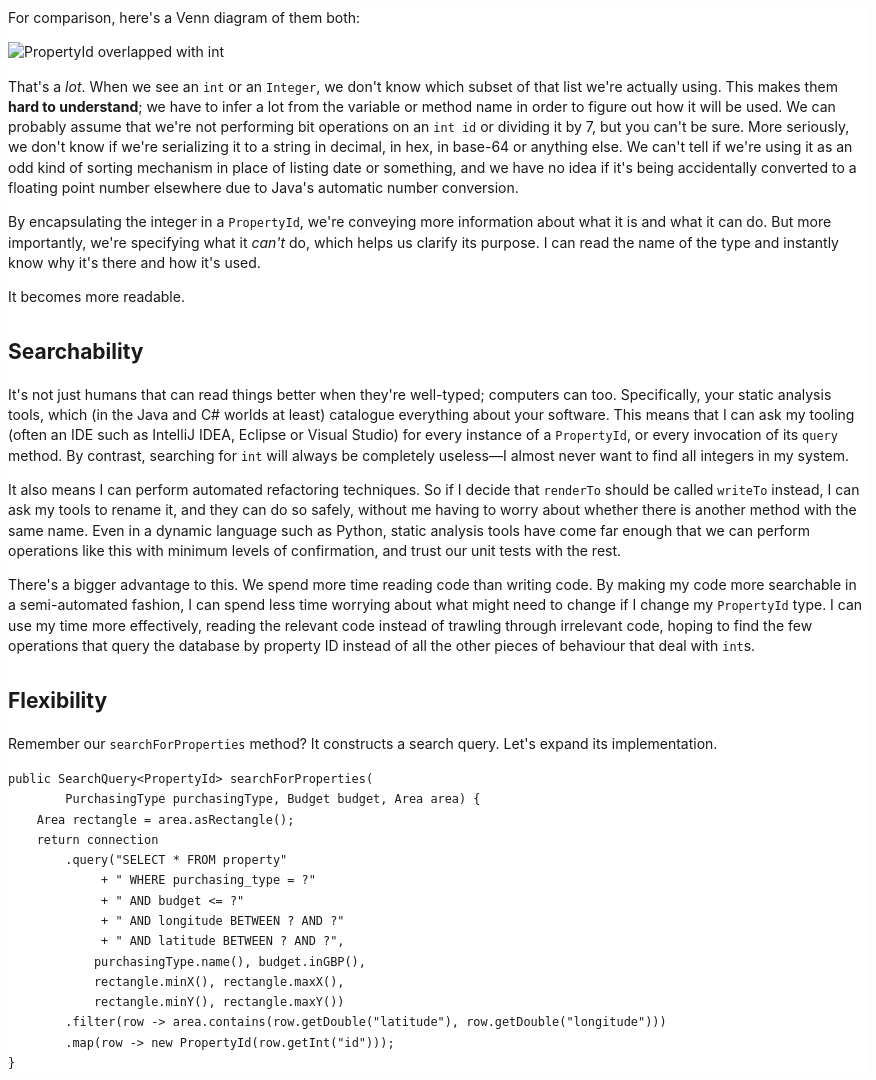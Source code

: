 For comparison, here's a Venn diagram of them both:

<div class="image">

![`PropertyId` overlapped with `int`](https://assets.noodlesandwich.com/talks/use-your-type-system/propertyid-venn-diagram.png)

</div>

That's a *lot*. When we see an `int` or an `Integer`, we don't know which subset of that list we're actually using. This makes them __hard to understand__; we have to infer a lot from the variable or method name in order to figure out how it will be used. We can probably assume that we're not performing bit operations on an `int id` or dividing it by 7, but you can't be sure. More seriously, we don't know if we're serializing it to a string in decimal, in hex, in base-64 or anything else. We can't tell if we're using it as an odd kind of sorting mechanism in place of listing date or something, and we have no idea if it's being accidentally converted to a floating point number elsewhere due to Java's automatic number conversion.

[java.lang.Integer]: https://docs.oracle.com/javase/8/docs/api/java/lang/Integer.html

By encapsulating the integer in a `PropertyId`, we're conveying more information about what it is and what it can do. But more importantly, we're specifying what it *can't* do, which helps us clarify its purpose. I can read the name of the type and instantly know why it's there and how it's used.

It becomes more readable.


## Searchability

It's not just humans that can read things better when they're well-typed; computers can too. Specifically, your static analysis tools, which (in the Java and C# worlds at least) catalogue everything about your software. This means that I can ask my tooling (often an IDE such as IntelliJ IDEA, Eclipse or Visual Studio) for every instance of a `PropertyId`, or every invocation of its `query` method. By contrast, searching for `int` will always be completely useless—I almost never want to find all integers in my system.

It also means I can perform automated refactoring techniques. So if I decide that `renderTo` should be called `writeTo` instead, I can ask my tools to rename it, and they can do so safely, without me having to worry about whether there is another method with the same name. Even in a dynamic language such as Python, static analysis tools have come far enough that we can perform operations like this with minimum levels of confirmation, and trust our unit tests with the rest.

There's a bigger advantage to this. We spend more time reading code than writing code. By making my code more searchable in a semi-automated fashion, I can spend less time worrying about what might need to change if I change my `PropertyId` type. I can use my time more effectively, reading the relevant code instead of trawling through irrelevant code, hoping to find the few operations that query the database by property ID instead of all the other pieces of behaviour that deal with `int`s.


## Flexibility

Remember our `searchForProperties` method?  It constructs a search query. Let's expand its implementation.

```
public SearchQuery<PropertyId> searchForProperties(
        PurchasingType purchasingType, Budget budget, Area area) {
    Area rectangle = area.asRectangle();
    return connection
        .query("SELECT * FROM property"
             + " WHERE purchasing_type = ?"
             + " AND budget <= ?"
             + " AND longitude BETWEEN ? AND ?"
             + " AND latitude BETWEEN ? AND ?",
            purchasingType.name(), budget.inGBP(),
            rectangle.minX(), rectangle.maxX(),
            rectangle.minY(), rectangle.maxY())
        .filter(row -> area.contains(row.getDouble("latitude"), row.getDouble("longitude")))
        .map(row -> new PropertyId(row.getInt("id")));
}
```

[The abject failure of weak typing]: http://techblog.realestate.com.au/the-abject-failure-of-weak-typing/
[jOOQ]: http://www.jooq.org/
[Hamcrest]: https://github.com/hamcrest/JavaHamcrest
[Growing Object-Oriented Software]: http://www.growing-object-oriented-software.com/
[Listening to Tests]: http://pivotallabs.com/growing-software/
[scala.util.Try]: http://www.scala-lang.org/api/current/#scala.util.Try
[iOS Developer Library: Dealing With Errors]: https://developer.apple.com/library/ios/documentation/Cocoa/Conceptual/ProgrammingWithObjectiveC/ErrorHandling/ErrorHandling.html
[Control.Monad.Except]: https://hackage.haskell.org/package/mtl/docs/Control-Monad-Except.html
[XP Simplicity Rules]: http://c2.com/cgi/wiki?XpSimplicityRules
[LINQ]: https://msdn.microsoft.com/en-us/library/bb397926.aspx
[Putting an Age-Old Battle to Rest]: http://blog.thecodewhisperer.com/2013/12/07/putting-an-age-old-battle-to-rest/